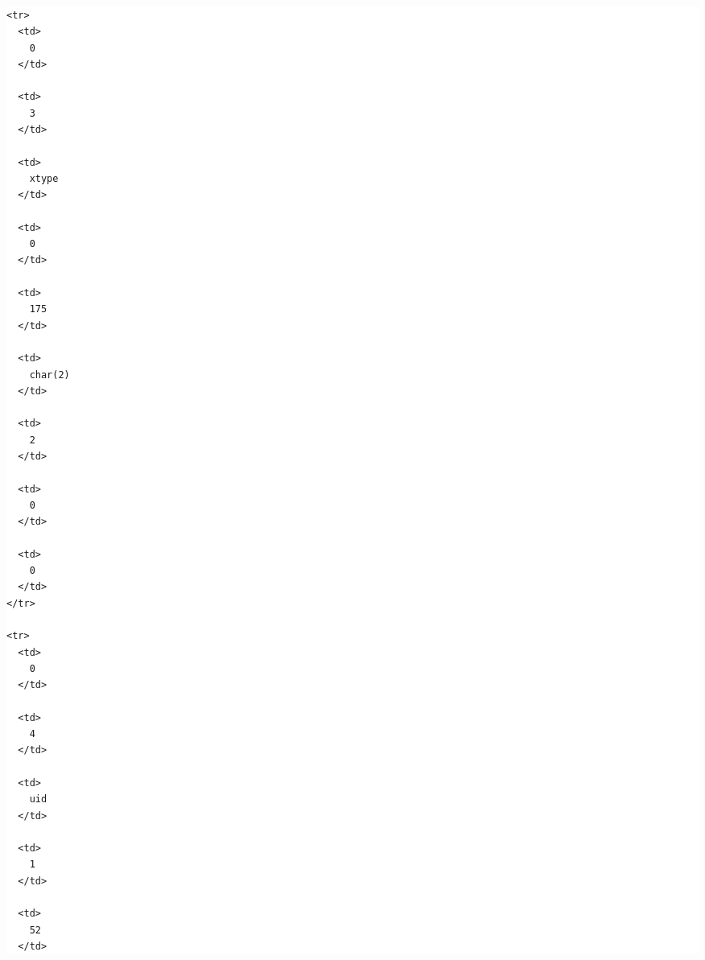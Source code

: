     <tr>
      <td>
        0
      </td>
      
      <td>
        3
      </td>
      
      <td>
        xtype
      </td>
      
      <td>
        0
      </td>
      
      <td>
        175
      </td>
      
      <td>
        char(2)
      </td>
      
      <td>
        2
      </td>
      
      <td>
        0
      </td>
      
      <td>
        0
      </td>
    </tr>
    
    <tr>
      <td>
        0
      </td>
      
      <td>
        4
      </td>
      
      <td>
        uid
      </td>
      
      <td>
        1
      </td>
      
      <td>
        52
      </td>
      